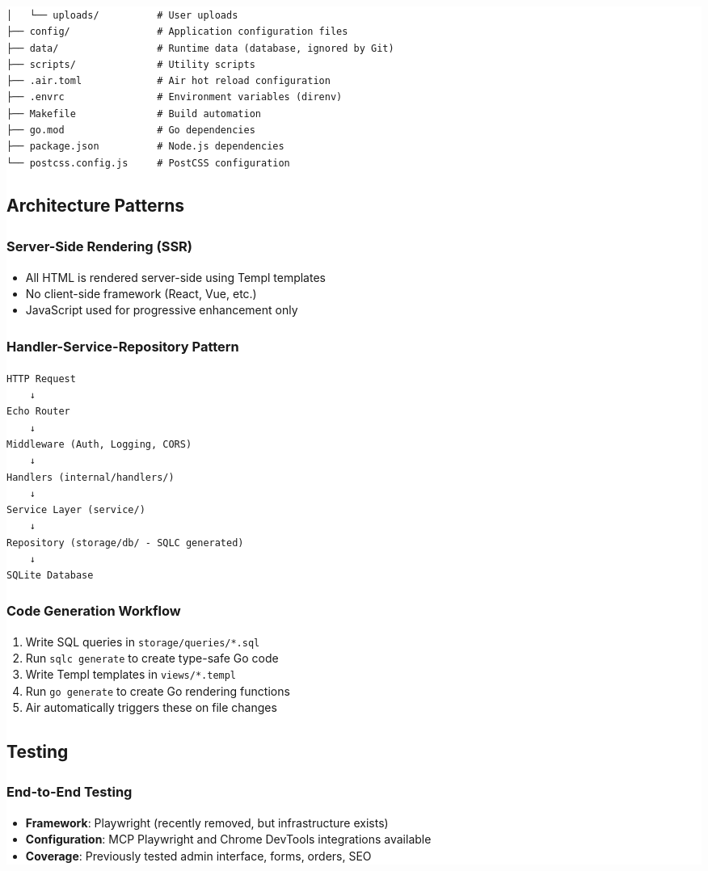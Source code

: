 ```
│   └── uploads/          # User uploads
├── config/               # Application configuration files
├── data/                 # Runtime data (database, ignored by Git)
├── scripts/              # Utility scripts
├── .air.toml             # Air hot reload configuration
├── .envrc                # Environment variables (direnv)
├── Makefile              # Build automation
├── go.mod                # Go dependencies
├── package.json          # Node.js dependencies
└── postcss.config.js     # PostCSS configuration
```

## Architecture Patterns

### Server-Side Rendering (SSR)
- All HTML is rendered server-side using Templ templates
- No client-side framework (React, Vue, etc.)
- JavaScript used for progressive enhancement only

### Handler-Service-Repository Pattern
```
HTTP Request
    ↓
Echo Router
    ↓
Middleware (Auth, Logging, CORS)
    ↓
Handlers (internal/handlers/)
    ↓
Service Layer (service/)
    ↓
Repository (storage/db/ - SQLC generated)
    ↓
SQLite Database
```

### Code Generation Workflow
1. Write SQL queries in `storage/queries/*.sql`
2. Run `sqlc generate` to create type-safe Go code
3. Write Templ templates in `views/*.templ`
4. Run `go generate` to create Go rendering functions
5. Air automatically triggers these on file changes

## Testing

### End-to-End Testing
- **Framework**: Playwright (recently removed, but infrastructure exists)
- **Configuration**: MCP Playwright and Chrome DevTools integrations available
- **Coverage**: Previously tested admin interface, forms, orders, SEO
